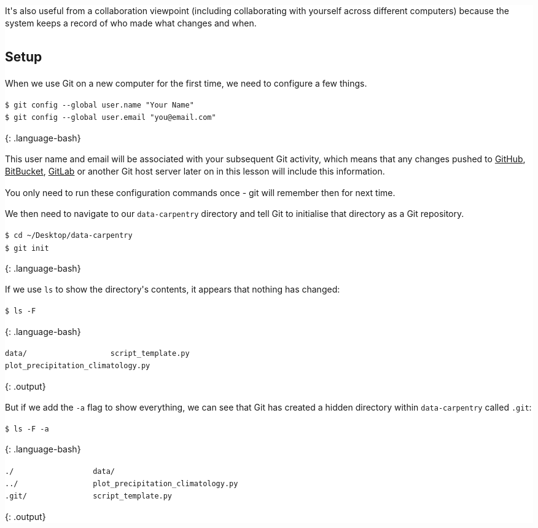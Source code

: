 It's also useful from a collaboration viewpoint
(including collaborating with yourself across different computers)
because the system keeps a record of who made what changes and when.


## Setup

When we use Git on a new computer for the first time,
we need to configure a few things. 

~~~
$ git config --global user.name "Your Name"
$ git config --global user.email "you@email.com"
~~~
{: .language-bash}

This user name and email will be associated with your subsequent Git activity,
which means that any changes pushed to
[GitHub](http://github.com/),
[BitBucket](http://bitbucket.org/),
[GitLab](http://gitlab.com/) or
another Git host server later on in this lesson will include this information.

You only need to run these configuration commands once -
git will remember then for next time.

We then need to navigate to our `data-carpentry` directory
and tell Git to initialise that directory as a Git repository.

~~~
$ cd ~/Desktop/data-carpentry
$ git init
~~~
{: .language-bash}

If we use `ls` to show the directory's contents,
it appears that nothing has changed:

~~~
$ ls -F
~~~
{: .language-bash}

~~~
data/					script_template.py
plot_precipitation_climatology.py
~~~
{: .output}

But if we add the `-a` flag to show everything,
we can see that Git has created a hidden directory within `data-carpentry` called `.git`:

~~~
$ ls -F -a
~~~
{: .language-bash}

~~~
./					data/
../					plot_precipitation_climatology.py
.git/				script_template.py
~~~
{: .output}
